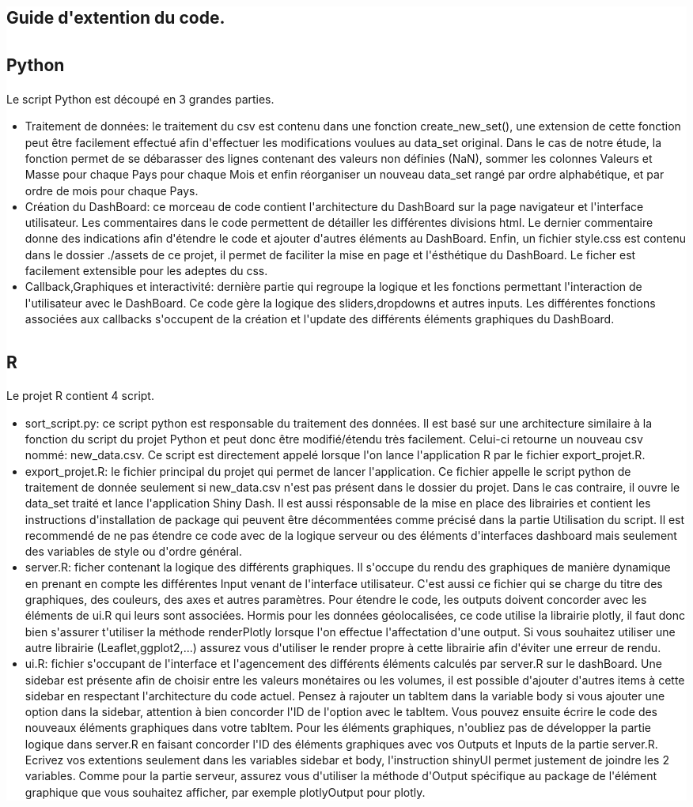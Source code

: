## Guide d'extention du code.
## Python

Le script Python est découpé en 3 grandes parties.
- Traitement de données: le traitement du csv est contenu dans une fonction create_new_set(), une extension de cette fonction peut être facilement effectué afin d'effectuer les modifications voulues au data_set original.
Dans le cas de notre étude, la fonction permet de se débarasser des lignes contenant des valeurs non définies (NaN), sommer les colonnes Valeurs et Masse pour chaque Pays pour chaque Mois et enfin réorganiser un nouveau
data_set rangé par ordre alphabétique, et par ordre de mois pour chaque Pays.
- Création du DashBoard: ce morceau de code contient l'architecture du DashBoard sur la page navigateur et l'interface utilisateur. Les commentaires dans le code permettent de détailler les différentes divisions html. Le dernier commentaire donne des indications afin d'étendre le code et ajouter d'autres éléments au DashBoard. Enfin, un fichier style.css est contenu dans le dossier ./assets de ce projet, il permet de faciliter la mise en page et l'ésthétique du DashBoard. Le ficher est facilement extensible pour les adeptes du css.
- Callback,Graphiques et interactivité: dernière partie qui regroupe la logique et les fonctions permettant l'interaction de l'utilisateur avec le DashBoard. Ce code gère la logique des sliders,dropdowns et autres inputs.
Les différentes fonctions associées aux callbacks s'occupent de la création et l'update des différents éléments graphiques du DashBoard.

## R

Le projet R contient 4 script.
- sort_script.py: ce script python est responsable du traitement des données. Il est basé sur une architecture similaire à la fonction du script du projet Python et peut donc être modifié/étendu très facilement. Celui-ci retourne un nouveau csv nommé: new_data.csv. Ce script est directement appelé lorsque l'on lance l'application R par le fichier export_projet.R.
- export_projet.R: le fichier principal du projet qui permet de lancer l'application. Ce fichier appelle le script python de traitement de donnée seulement si new_data.csv n'est pas présent dans le dossier du projet. Dans le cas contraire, il ouvre le data_set traité et lance l'application Shiny Dash. Il est aussi résponsable de la mise en place des librairies et contient les instructions d'installation de package qui peuvent être décommentées comme précisé dans la partie Utilisation du script. Il est recommendé de ne pas étendre ce code avec de la logique serveur ou des éléments d'interfaces dashboard mais seulement des variables de style ou d'ordre général.
- server.R: ficher contenant la logique des différents graphiques. Il s'occupe du rendu des graphiques de manière dynamique en prenant en compte les différentes Input venant de l'interface utilisateur. C'est aussi ce fichier qui se charge du titre des graphiques, des couleurs, des axes et autres paramètres. Pour étendre le code, les outputs doivent concorder avec les éléments de ui.R qui leurs sont associées. Hormis pour les données géolocalisées, ce code utilise la librairie plotly, il faut donc bien s'assurer t'utiliser la méthode renderPlotly lorsque l'on effectue l'affectation d'une output. Si vous souhaitez utiliser une autre librairie (Leaflet,ggplot2,...) assurez vous d'utiliser le render propre à cette librairie afin d'éviter une erreur de rendu.
- ui.R: fichier s'occupant de l'interface et l'agencement des différents éléments calculés par server.R sur le dashBoard. Une sidebar est présente afin de choisir entre les valeurs monétaires ou les volumes, il est possible d'ajouter d'autres items à cette sidebar en respectant l'architecture du code actuel. Pensez à rajouter un tabItem dans la variable body si vous ajouter une option dans la sidebar, attention à bien concorder l'ID de l'option avec le tabItem. Vous pouvez ensuite écrire le code des nouveaux éléments graphiques dans votre tabItem. Pour les éléments graphiques, n'oubliez pas de développer la partie logique dans server.R en faisant concorder l'ID des éléments graphiques avec vos Outputs et Inputs de la partie server.R. Ecrivez vos extentions seulement dans les variables sidebar et body, l'instruction shinyUI permet justement de joindre les 2 variables.
Comme pour la partie serveur, assurez vous d'utiliser la méthode d'Output spécifique au package de l'élément graphique que vous souhaitez afficher, par exemple plotlyOutput pour plotly.
